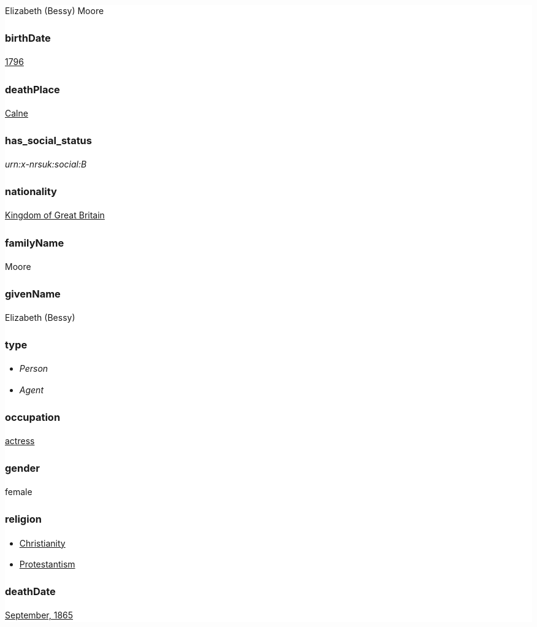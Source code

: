 
Elizabeth (Bessy) Moore

### birthDate


[1796](#1796)

### deathPlace


[Calne](#Calne)

### has_social_status


*urn:x-nrsuk:social:B*

### nationality


[Kingdom of Great Britain](#Kingdom-of-Great-Britain)

### familyName


Moore

### givenName


Elizabeth (Bessy)

### type

 - *Person*

 - *Agent*

### occupation


[actress](#actress)

### gender


female

### religion

 - [Christianity](#Christianity)

 - [Protestantism](#Protestantism)

### deathDate


[September, 1865](#September-1865)

